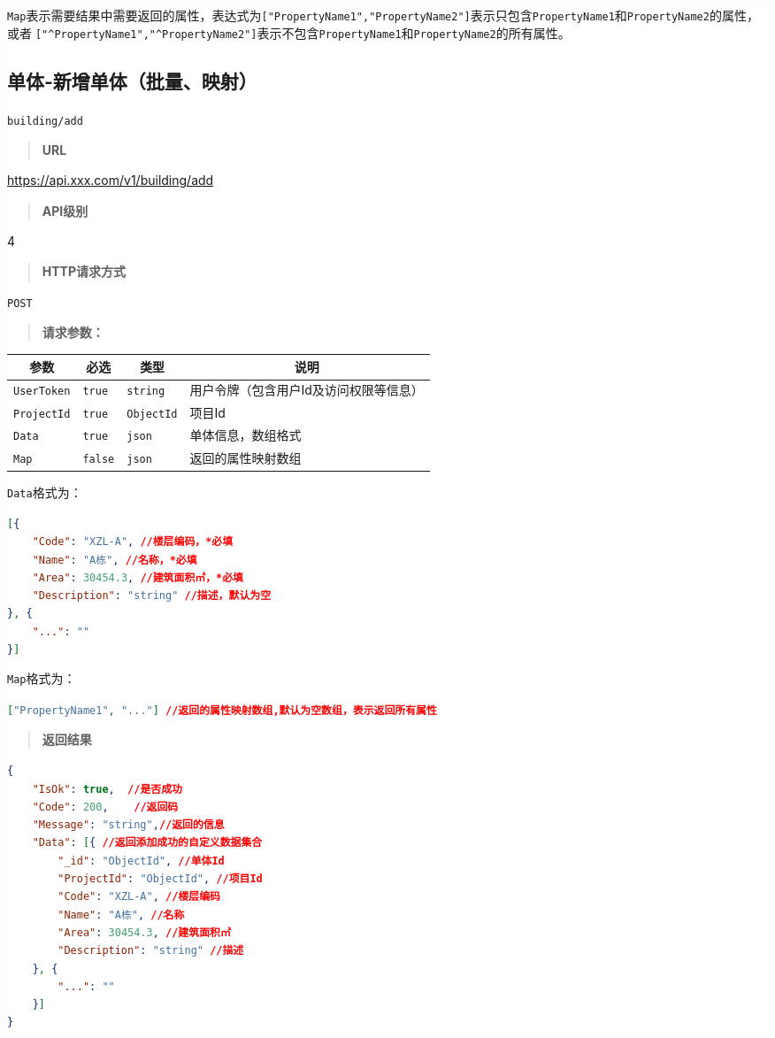 `Map`表示需要结果中需要返回的属性，表达式为`["PropertyName1","PropertyName2"]`表示只包含`PropertyName1`和`PropertyName2`的属性，或者 `["^PropertyName1","^PropertyName2"]`表示不包含`PropertyName1`和`PropertyName2`的所有属性。

## 单体-新增单体（批量、映射）

`building/add`

> **URL**

https://api.xxx.com/v1/building/add

> **API级别**

 4

> **HTTP请求方式**

`POST`

> **请求参数：**

| 参数          | 必选      | 类型         | 说明                   |
| ----------- | ------- | ---------- | -------------------- |
| `UserToken` | `true`  | `string`   | 用户令牌（包含用户Id及访问权限等信息） |
| `ProjectId` | `true`  | `ObjectId` | 项目Id                 |
| `Data`      | `true`  | `json`     | 单体信息，数组格式            |
| `Map`       | `false` | `json`     | 返回的属性映射数组            |

`Data`格式为：

```json
[{
    "Code": "XZL-A", //楼层编码，*必填
    "Name": "A栋", //名称，*必填
    "Area": 30454.3, //建筑面积㎡，*必填
    "Description": "string" //描述，默认为空
}, {
    "...": ""
}]
```

`Map`格式为：

```json
["PropertyName1", "..."] //返回的属性映射数组,默认为空数组，表示返回所有属性
```

> **返回结果**

```json
{
    "IsOk": true,  //是否成功
    "Code": 200,    //返回码
    "Message": "string",//返回的信息
    "Data": [{ //返回添加成功的自定义数据集合
        "_id": "ObjectId", //单体Id
        "ProjectId": "ObjectId", //项目Id
        "Code": "XZL-A", //楼层编码
        "Name": "A栋", //名称
        "Area": 30454.3, //建筑面积㎡
        "Description": "string" //描述
    }, {
        "...": ""
    }]
}
```
